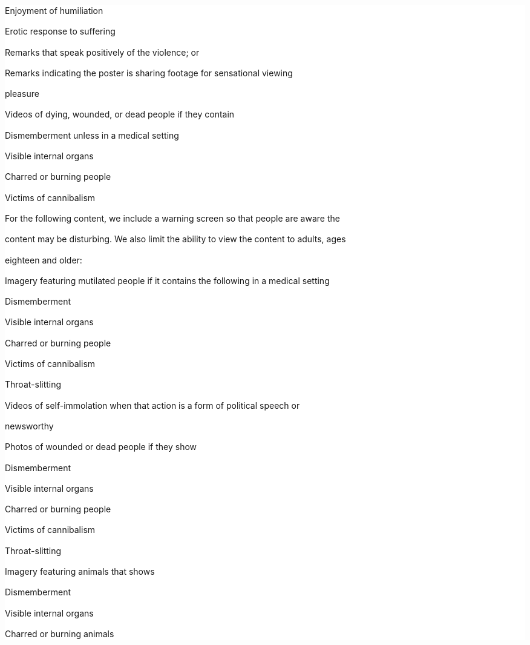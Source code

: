 Enjoyment of humiliation 

Erotic response to suffering 

Remarks that speak positively of the violence; or 

Remarks indicating the poster is sharing footage for sensational viewing 

pleasure 

Videos of dying, wounded, or dead people if they contain 

Dismemberment unless in a medical setting 

Visible internal organs 

Charred or burning people 

Victims of cannibalism 

 

For the following content, we include a warning screen so that people are aware the 

content may be disturbing. We also limit the ability to view the content to adults, ages 

eighteen and older: 

 

Imagery featuring mutilated people if it contains the following in a medical setting 

 

Dismemberment 

Visible internal organs 

Charred or burning people 

Victims of cannibalism 

Throat-slitting 

Videos of self-immolation when that action is a form of political speech or 

newsworthy 

Photos of wounded or dead people if they show 

Dismemberment 

Visible internal organs 

Charred or burning people 

Victims of cannibalism 

Throat-slitting 

Imagery featuring animals that shows 

Dismemberment 

Visible internal organs 

Charred or burning animals 
